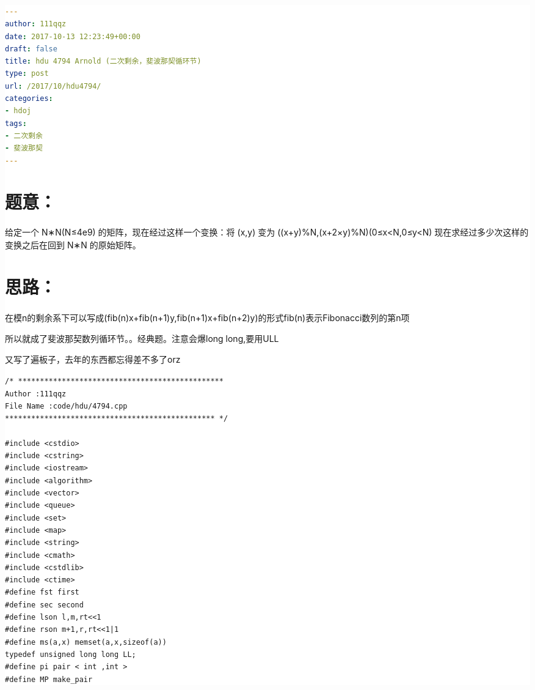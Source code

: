 ```yaml
---
author: 111qqz
date: 2017-10-13 12:23:49+00:00
draft: false
title: hdu 4794 Arnold (二次剩余，斐波那契循环节)
type: post
url: /2017/10/hdu4794/
categories:
- hdoj
tags:
- 二次剩余
- 斐波那契
---
```


# 题意：



给定一个 N∗N(N≤4e9) 的矩阵，现在经过这样一个变换：将 (x,y) 变为 ((x+y)%N,(x+2×y)%N)(0≤x<N,0≤y<N) 现在求经过多少次这样的变换之后在回到 N∗N 的原始矩阵。



# 思路：



在模n的剩余系下可以写成(fib(n)x+fib(n+1)y,fib(n+1)x+fib(n+2)y)的形式fib(n)表示Fibonacci数列的第n项

所以就成了斐波那契数列循环节。。经典题。注意会爆long long,要用ULL

又写了遍板子，去年的东西都忘得差不多了orz




    
    /* ***********************************************
    Author :111qqz
    File Name :code/hdu/4794.cpp
    ************************************************ */
    
    #include <cstdio>
    #include <cstring>
    #include <iostream>
    #include <algorithm>
    #include <vector>
    #include <queue>
    #include <set>
    #include <map>
    #include <string>
    #include <cmath>
    #include <cstdlib>
    #include <ctime>
    #define fst first
    #define sec second
    #define lson l,m,rt<<1
    #define rson m+1,r,rt<<1|1
    #define ms(a,x) memset(a,x,sizeof(a))
    typedef unsigned long long LL;
    #define pi pair < int ,int >
    #define MP make_pair
    